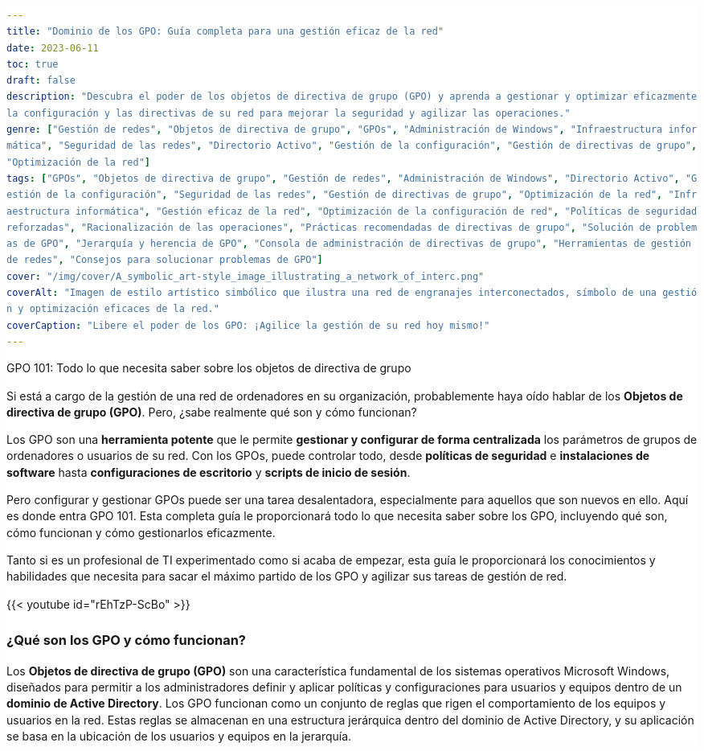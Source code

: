 ```yaml
---
title: "Dominio de los GPO: Guía completa para una gestión eficaz de la red"
date: 2023-06-11
toc: true
draft: false
description: "Descubra el poder de los objetos de directiva de grupo (GPO) y aprenda a gestionar y optimizar eficazmente la configuración y las directivas de su red para mejorar la seguridad y agilizar las operaciones."
genre: ["Gestión de redes", "Objetos de directiva de grupo", "GPOs", "Administración de Windows", "Infraestructura informática", "Seguridad de las redes", "Directorio Activo", "Gestión de la configuración", "Gestión de directivas de grupo", "Optimización de la red"]
tags: ["GPOs", "Objetos de directiva de grupo", "Gestión de redes", "Administración de Windows", "Directorio Activo", "Gestión de la configuración", "Seguridad de las redes", "Gestión de directivas de grupo", "Optimización de la red", "Infraestructura informática", "Gestión eficaz de la red", "Optimización de la configuración de red", "Políticas de seguridad reforzadas", "Racionalización de las operaciones", "Prácticas recomendadas de directivas de grupo", "Solución de problemas de GPO", "Jerarquía y herencia de GPO", "Consola de administración de directivas de grupo", "Herramientas de gestión de redes", "Consejos para solucionar problemas de GPO"]
cover: "/img/cover/A_symbolic_art-style_image_illustrating_a_network_of_interc.png"
coverAlt: "Imagen de estilo artístico simbólico que ilustra una red de engranajes interconectados, símbolo de una gestión y optimización eficaces de la red."
coverCaption: "Libere el poder de los GPO: ¡Agilice la gestión de su red hoy mismo!"
---
```

 GPO 101: Todo lo que necesita saber sobre los objetos de directiva de grupo

Si está a cargo de la gestión de una red de ordenadores en su organización, probablemente haya oído hablar de los **Objetos de directiva de grupo (GPO)**. Pero, ¿sabe realmente qué son y cómo funcionan?

Los GPO son una **herramienta potente** que le permite **gestionar y configurar de forma centralizada** los parámetros de grupos de ordenadores o usuarios de su red. Con los GPOs, puede controlar todo, desde **políticas de seguridad** e **instalaciones de software** hasta **configuraciones de escritorio** y **scripts de inicio de sesión**.

Pero configurar y gestionar GPOs puede ser una tarea desalentadora, especialmente para aquellos que son nuevos en ello. Aquí es donde entra GPO 101. Esta completa guía le proporcionará todo lo que necesita saber sobre los GPO, incluyendo qué son, cómo funcionan y cómo gestionarlos eficazmente.

Tanto si es un profesional de TI experimentado como si acaba de empezar, esta guía le proporcionará los conocimientos y habilidades que necesita para sacar el máximo partido de los GPO y agilizar sus tareas de gestión de red.

{{< youtube id="rEhTzP-ScBo" >}}

### ¿Qué son los GPO y cómo funcionan?

Los **Objetos de directiva de grupo (GPO)** son una característica fundamental de los sistemas operativos Microsoft Windows, diseñados para permitir a los administradores definir y aplicar políticas y configuraciones para usuarios y equipos dentro de un **dominio de Active Directory**. Los GPO funcionan como un conjunto de reglas que rigen el comportamiento de los equipos y usuarios en la red. Estas reglas se almacenan en una estructura jerárquica dentro del dominio de Active Directory, y su aplicación se basa en la ubicación de los usuarios y equipos en la jerarquía.
